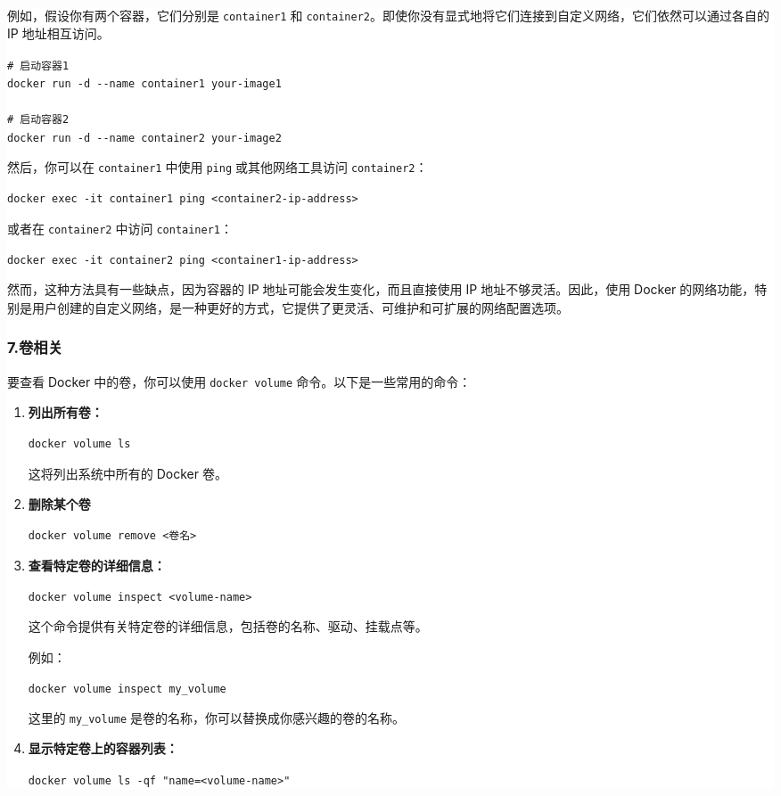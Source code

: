 例如，假设你有两个容器，它们分别是 `container1` 和 `container2`。即使你没有显式地将它们连接到自定义网络，它们依然可以通过各自的 IP 地址相互访问。

```
# 启动容器1
docker run -d --name container1 your-image1

# 启动容器2
docker run -d --name container2 your-image2
```

然后，你可以在 `container1` 中使用 `ping` 或其他网络工具访问 `container2`：

```
docker exec -it container1 ping <container2-ip-address>
```

或者在 `container2` 中访问 `container1`：

```
docker exec -it container2 ping <container1-ip-address>
```

然而，这种方法具有一些缺点，因为容器的 IP 地址可能会发生变化，而且直接使用 IP 地址不够灵活。因此，使用 Docker 的网络功能，特别是用户创建的自定义网络，是一种更好的方式，它提供了更灵活、可维护和可扩展的网络配置选项。

### 7.卷相关

要查看 Docker 中的卷，你可以使用 `docker volume` 命令。以下是一些常用的命令：

1. **列出所有卷：**

   ```
   docker volume ls
   ```

   这将列出系统中所有的 Docker 卷。

1. **删除某个卷**

   ```
   docker volume remove <卷名>
   ```

   

2. **查看特定卷的详细信息：**

   ```
   docker volume inspect <volume-name>
   ```

   这个命令提供有关特定卷的详细信息，包括卷的名称、驱动、挂载点等。

   例如：

   ```
   docker volume inspect my_volume
   ```

   这里的 `my_volume` 是卷的名称，你可以替换成你感兴趣的卷的名称。

3. **显示特定卷上的容器列表：**

   ```
   docker volume ls -qf "name=<volume-name>"
   ```
